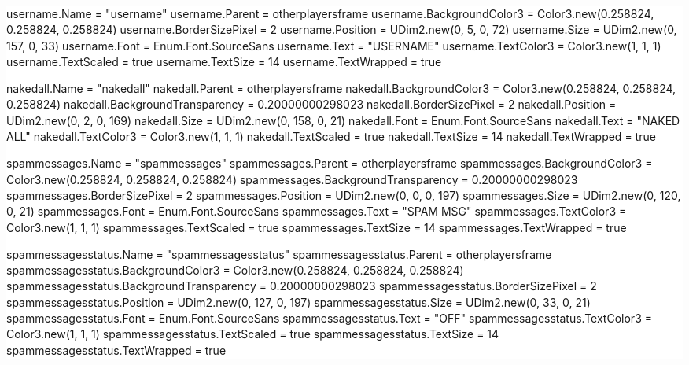 username.Name = "username"
username.Parent = otherplayersframe
username.BackgroundColor3 = Color3.new(0.258824, 0.258824, 0.258824)
username.BorderSizePixel = 2
username.Position = UDim2.new(0, 5, 0, 72)
username.Size = UDim2.new(0, 157, 0, 33)
username.Font = Enum.Font.SourceSans
username.Text = "USERNAME"
username.TextColor3 = Color3.new(1, 1, 1)
username.TextScaled = true
username.TextSize = 14
username.TextWrapped = true
 
nakedall.Name = "nakedall"
nakedall.Parent = otherplayersframe
nakedall.BackgroundColor3 = Color3.new(0.258824, 0.258824, 0.258824)
nakedall.BackgroundTransparency = 0.20000000298023
nakedall.BorderSizePixel = 2
nakedall.Position = UDim2.new(0, 2, 0, 169)
nakedall.Size = UDim2.new(0, 158, 0, 21)
nakedall.Font = Enum.Font.SourceSans
nakedall.Text = "NAKED ALL"
nakedall.TextColor3 = Color3.new(1, 1, 1)
nakedall.TextScaled = true
nakedall.TextSize = 14
nakedall.TextWrapped = true
 
spammessages.Name = "spammessages"
spammessages.Parent = otherplayersframe
spammessages.BackgroundColor3 = Color3.new(0.258824, 0.258824, 0.258824)
spammessages.BackgroundTransparency = 0.20000000298023
spammessages.BorderSizePixel = 2
spammessages.Position = UDim2.new(0, 0, 0, 197)
spammessages.Size = UDim2.new(0, 120, 0, 21)
spammessages.Font = Enum.Font.SourceSans
spammessages.Text = "SPAM MSG"
spammessages.TextColor3 = Color3.new(1, 1, 1)
spammessages.TextScaled = true
spammessages.TextSize = 14
spammessages.TextWrapped = true
 
spammessagesstatus.Name = "spammessagesstatus"
spammessagesstatus.Parent = otherplayersframe
spammessagesstatus.BackgroundColor3 = Color3.new(0.258824, 0.258824, 0.258824)
spammessagesstatus.BackgroundTransparency = 0.20000000298023
spammessagesstatus.BorderSizePixel = 2
spammessagesstatus.Position = UDim2.new(0, 127, 0, 197)
spammessagesstatus.Size = UDim2.new(0, 33, 0, 21)
spammessagesstatus.Font = Enum.Font.SourceSans
spammessagesstatus.Text = "OFF"
spammessagesstatus.TextColor3 = Color3.new(1, 1, 1)
spammessagesstatus.TextScaled = true
spammessagesstatus.TextSize = 14
spammessagesstatus.TextWrapped = true
 